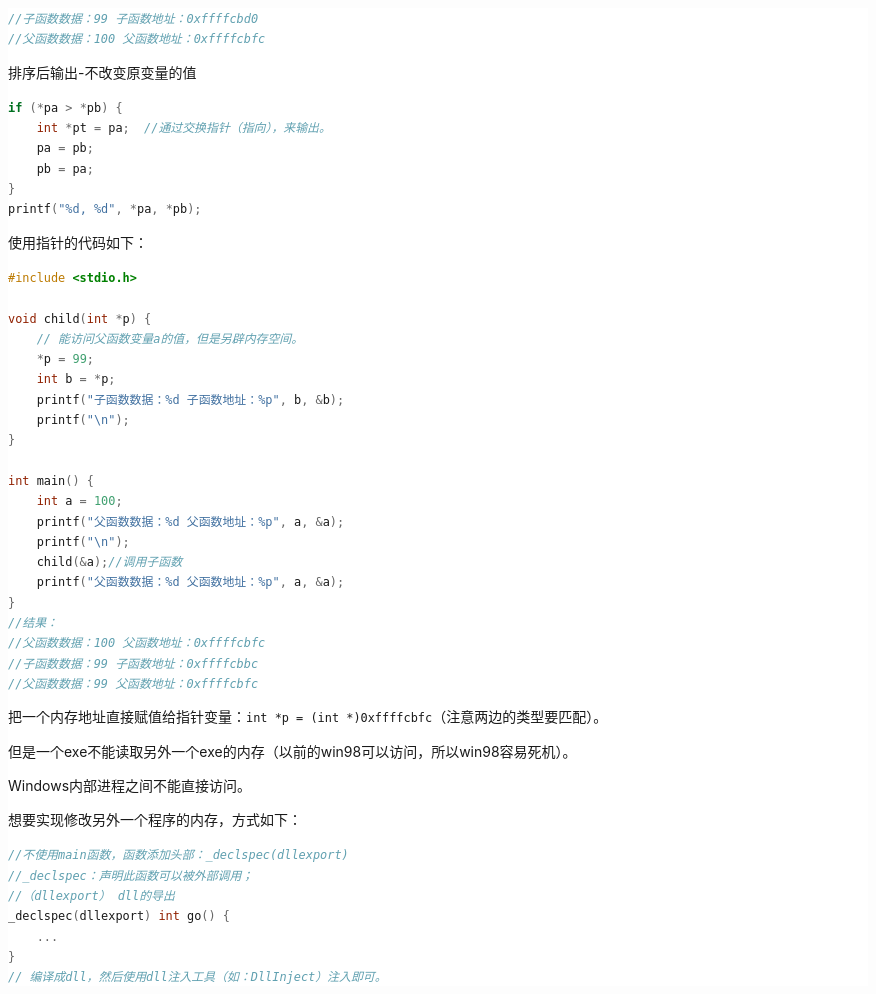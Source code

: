 ```c
//子函数数据：99 子函数地址：0xffffcbd0
//父函数数据：100 父函数地址：0xffffcbfc
```

排序后输出-不改变原变量的值

```c
if (*pa > *pb) {
    int *pt = pa;  //通过交换指针（指向），来输出。
    pa = pb;
    pb = pa;
}
printf("%d, %d", *pa, *pb);
```



使用指针的代码如下：

```c
#include <stdio.h>

void child(int *p) {
    // 能访问父函数变量a的值，但是另辟内存空间。
    *p = 99;
    int b = *p;
    printf("子函数数据：%d 子函数地址：%p", b, &b);
    printf("\n");
}

int main() {
    int a = 100;
    printf("父函数数据：%d 父函数地址：%p", a, &a);
    printf("\n");
    child(&a);//调用子函数
    printf("父函数数据：%d 父函数地址：%p", a, &a);
}
//结果：
//父函数数据：100 父函数地址：0xffffcbfc
//子函数数据：99 子函数地址：0xffffcbbc
//父函数数据：99 父函数地址：0xffffcbfc
```



把一个内存地址直接赋值给指针变量：`int *p = (int *)0xffffcbfc`（注意两边的类型要匹配）。

但是一个exe不能读取另外一个exe的内存（以前的win98可以访问，所以win98容易死机）。

Windows内部进程之间不能直接访问。

想要实现修改另外一个程序的内存，方式如下：

```c
//不使用main函数，函数添加头部：_declspec(dllexport)
//_declspec：声明此函数可以被外部调用；
//（dllexport） dll的导出
_declspec(dllexport) int go() {
    ...
}
// 编译成dll，然后使用dll注入工具（如：DllInject）注入即可。
```
